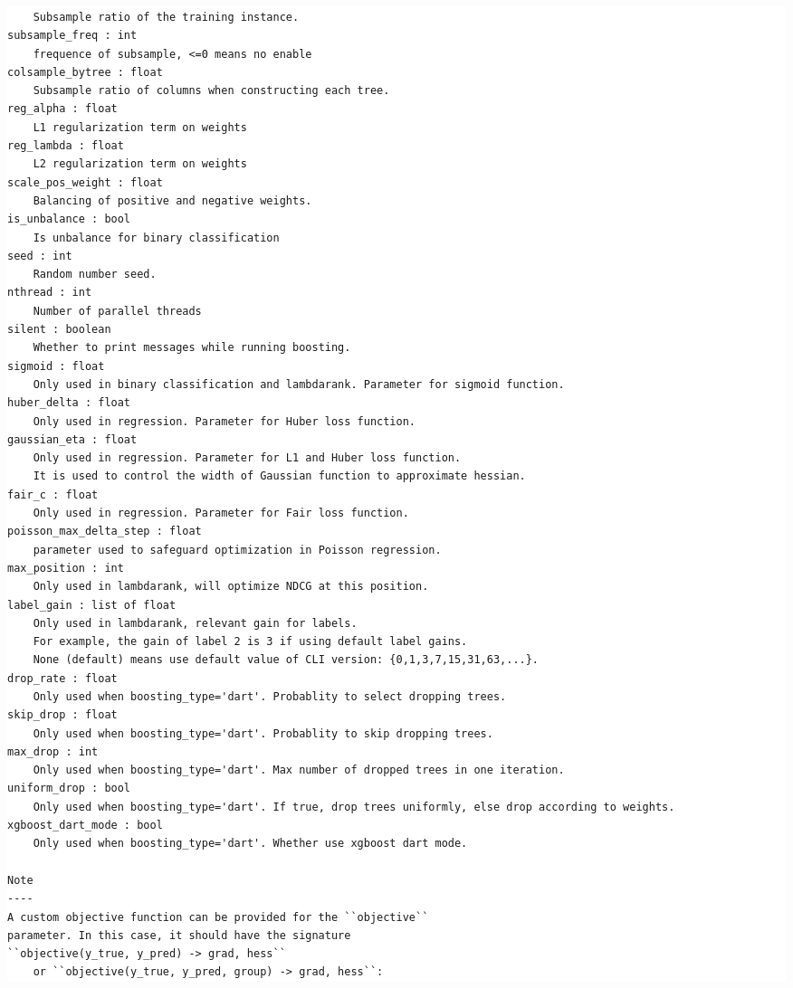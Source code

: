         Subsample ratio of the training instance.
    subsample_freq : int
        frequence of subsample, <=0 means no enable
    colsample_bytree : float
        Subsample ratio of columns when constructing each tree.
    reg_alpha : float
        L1 regularization term on weights
    reg_lambda : float
        L2 regularization term on weights
    scale_pos_weight : float
        Balancing of positive and negative weights.
    is_unbalance : bool
        Is unbalance for binary classification
    seed : int
        Random number seed.
    nthread : int
        Number of parallel threads
    silent : boolean
        Whether to print messages while running boosting.
    sigmoid : float
        Only used in binary classification and lambdarank. Parameter for sigmoid function.
    huber_delta : float
        Only used in regression. Parameter for Huber loss function.
    gaussian_eta : float
        Only used in regression. Parameter for L1 and Huber loss function.
        It is used to control the width of Gaussian function to approximate hessian.
    fair_c : float
        Only used in regression. Parameter for Fair loss function.
    poisson_max_delta_step : float
        parameter used to safeguard optimization in Poisson regression.
    max_position : int
        Only used in lambdarank, will optimize NDCG at this position.
    label_gain : list of float
        Only used in lambdarank, relevant gain for labels.
        For example, the gain of label 2 is 3 if using default label gains.
        None (default) means use default value of CLI version: {0,1,3,7,15,31,63,...}.
    drop_rate : float
        Only used when boosting_type='dart'. Probablity to select dropping trees.
    skip_drop : float
        Only used when boosting_type='dart'. Probablity to skip dropping trees.
    max_drop : int
        Only used when boosting_type='dart'. Max number of dropped trees in one iteration.
    uniform_drop : bool
        Only used when boosting_type='dart'. If true, drop trees uniformly, else drop according to weights.
    xgboost_dart_mode : bool
        Only used when boosting_type='dart'. Whether use xgboost dart mode.

    Note
    ----
    A custom objective function can be provided for the ``objective``
    parameter. In this case, it should have the signature
    ``objective(y_true, y_pred) -> grad, hess``
        or ``objective(y_true, y_pred, group) -> grad, hess``:
